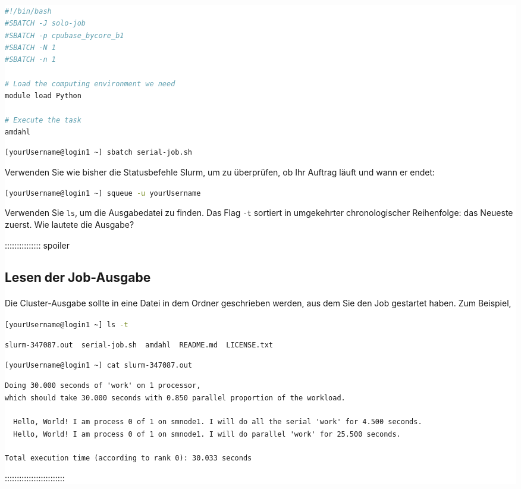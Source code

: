 ```bash
#!/bin/bash
#SBATCH -J solo-job
#SBATCH -p cpubase_bycore_b1
#SBATCH -N 1
#SBATCH -n 1

# Load the computing environment we need
module load Python

# Execute the task
amdahl
```

```bash
[yourUsername@login1 ~] sbatch serial-job.sh
```

Verwenden Sie wie bisher die Statusbefehle Slurm, um zu überprüfen, ob Ihr Auftrag läuft und wann er endet:

```bash
[yourUsername@login1 ~] squeue -u yourUsername
```

Verwenden Sie `ls`, um die Ausgabedatei zu finden. Das Flag `-t` sortiert in umgekehrter chronologischer Reihenfolge: das Neueste zuerst. Wie lautete die Ausgabe?

::::::::::::::: spoiler

## Lesen der Job-Ausgabe

Die Cluster-Ausgabe sollte in eine Datei in dem Ordner geschrieben werden, aus dem Sie den Job gestartet haben. Zum Beispiel,

```bash
[yourUsername@login1 ~] ls -t
```

```output
slurm-347087.out  serial-job.sh  amdahl  README.md  LICENSE.txt
```

```bash
[yourUsername@login1 ~] cat slurm-347087.out
```

```output
Doing 30.000 seconds of 'work' on 1 processor,
which should take 30.000 seconds with 0.850 parallel proportion of the workload.

  Hello, World! I am process 0 of 1 on smnode1. I will do all the serial 'work' for 4.500 seconds.
  Hello, World! I am process 0 of 1 on smnode1. I will do parallel 'work' for 25.500 seconds.

Total execution time (according to rank 0): 30.033 seconds
```

:::::::::::::::::::::::::


[amdahl]: https://en.wikipedia.org/wiki/Amdahl\'s_law
[parallel-novice]: https://www.hpc-carpentry.org/hpc-parallel-novice/